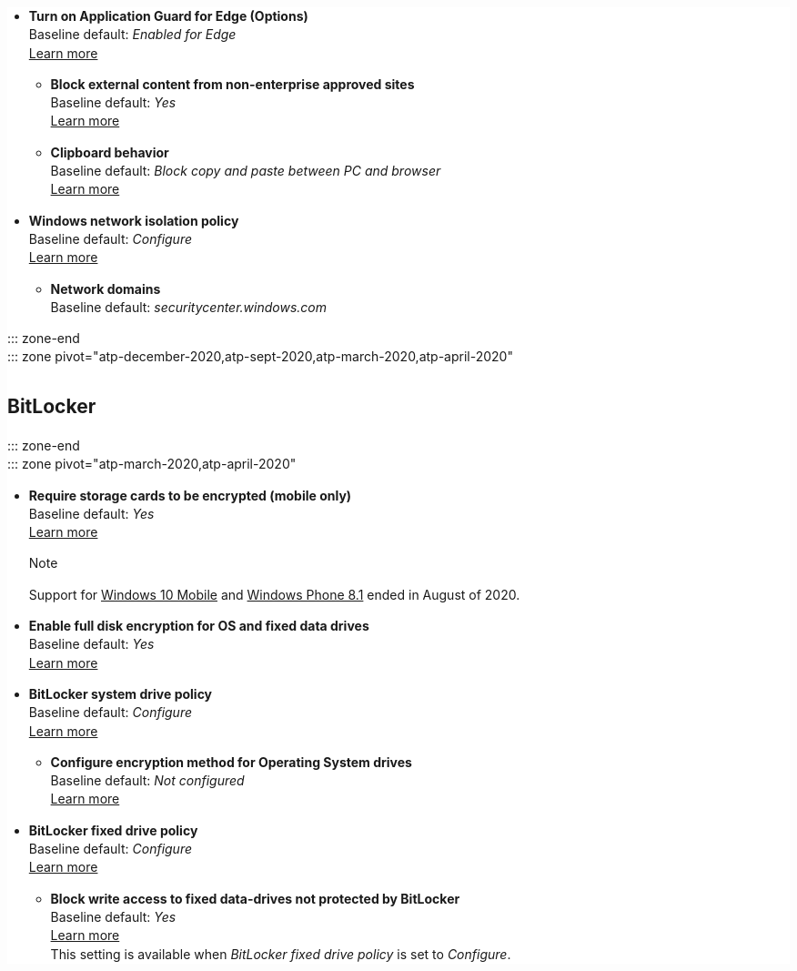 - **Turn on Application Guard for Edge (Options)**  
  Baseline default: *Enabled for Edge*  
  [Learn more](/windows/client-management/mdm/windowsdefenderapplicationguard-csp#allowwindowsdefenderapplicationguard)
  
  - **Block external content from non-enterprise approved sites**  
  Baseline default: *Yes*  
  [Learn more](/windows/client-management/mdm/windowsdefenderapplicationguard-csp#blocknonenterprisecontent)

  - **Clipboard behavior**  
  Baseline default: *Block copy and paste between PC and browser*  
  [Learn more](/windows/client-management/mdm/windowsdefenderapplicationguard-csp#clipboardsettings)

- **Windows network isolation policy**  
  Baseline default: *Configure*  
  [Learn more](/windows/client-management/mdm/policy-csp-networkisolation)

  - **Network domains**  
    Baseline default: *securitycenter.windows.com*

::: zone-end  
::: zone pivot="atp-december-2020,atp-sept-2020,atp-march-2020,atp-april-2020"

## BitLocker

::: zone-end  
::: zone pivot="atp-march-2020,atp-april-2020"

- **Require storage cards to be encrypted (mobile only)**  
  Baseline default: *Yes*  
  [Learn more](/windows/client-management/mdm/bitlocker-csp#requirestoragecardencryption)

  > [!NOTE]
  > Support for [Windows 10 Mobile](https://support.microsoft.com/help/4485197/windows-10-mobile-end-of-support-faq) and [Windows Phone 8.1](https://support.microsoft.com/help/4036480/windows-phone-8-1-end-of-support-faq) ended in August of 2020.

- **Enable full disk encryption for OS and fixed data drives**  
  Baseline default: *Yes*  
  [Learn more](/windows/client-management/mdm/bitlocker-csp#requiredeviceencryption)

- **BitLocker system drive policy**  
  Baseline default: *Configure*  
  [Learn more](https://go.microsoft.com/fwlink/?linkid=2067025)  

  - **Configure encryption method for Operating System drives**  
    Baseline default: *Not configured*  
    [Learn more](https://go.microsoft.com/fwlink/?linkid=872526)  

- **BitLocker fixed drive policy**  
  Baseline default: *Configure*  
  [Learn more](https://go.microsoft.com/fwlink/?linkid=2067018)

  - **Block write access to fixed data-drives not protected by BitLocker**  
    Baseline default: *Yes*  
    [Learn more](https://go.microsoft.com/fwlink/?linkid=872534)  
    This setting is available when *BitLocker fixed drive policy* is set to *Configure*.
